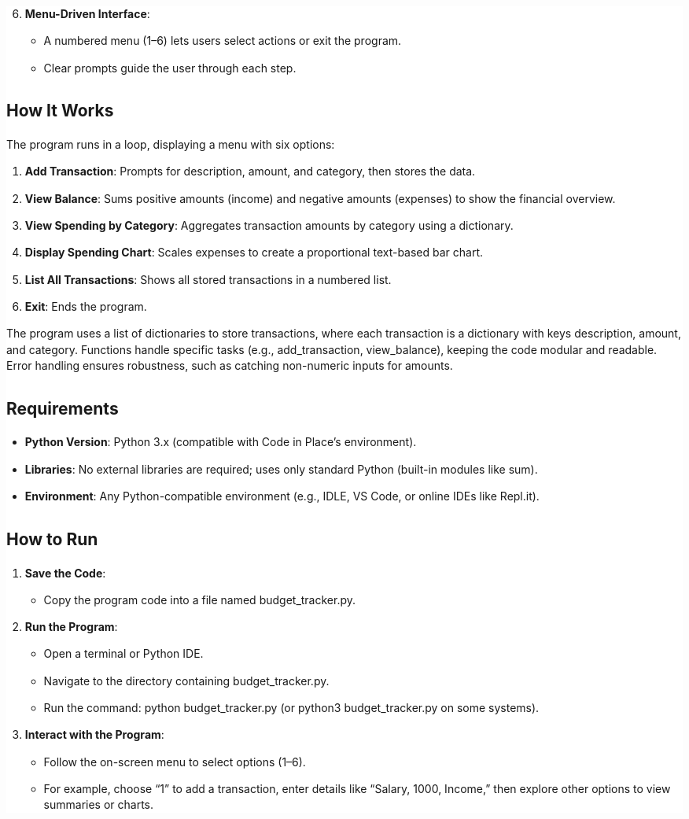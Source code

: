 6.  **Menu-Driven Interface**:
    
    *   A numbered menu (1–6) lets users select actions or exit the program.
        
    *   Clear prompts guide the user through each step.
        

How It Works
------------

The program runs in a loop, displaying a menu with six options:

1.  **Add Transaction**: Prompts for description, amount, and category, then stores the data.
    
2.  **View Balance**: Sums positive amounts (income) and negative amounts (expenses) to show the financial overview.
    
3.  **View Spending by Category**: Aggregates transaction amounts by category using a dictionary.
    
4.  **Display Spending Chart**: Scales expenses to create a proportional text-based bar chart.
    
5.  **List All Transactions**: Shows all stored transactions in a numbered list.
    
6.  **Exit**: Ends the program.
    

The program uses a list of dictionaries to store transactions, where each transaction is a dictionary with keys description, amount, and category. Functions handle specific tasks (e.g., add\_transaction, view\_balance), keeping the code modular and readable. Error handling ensures robustness, such as catching non-numeric inputs for amounts.

Requirements
------------

*   **Python Version**: Python 3.x (compatible with Code in Place’s environment).
    
*   **Libraries**: No external libraries are required; uses only standard Python (built-in modules like sum).
    
*   **Environment**: Any Python-compatible environment (e.g., IDLE, VS Code, or online IDEs like Repl.it).
    

How to Run
----------

1.  **Save the Code**:
    
    *   Copy the program code into a file named budget\_tracker.py.
        
2.  **Run the Program**:
    
    *   Open a terminal or Python IDE.
        
    *   Navigate to the directory containing budget\_tracker.py.
        
    *   Run the command: python budget\_tracker.py (or python3 budget\_tracker.py on some systems).
        
3.  **Interact with the Program**:
    
    *   Follow the on-screen menu to select options (1–6).
        
    *   For example, choose “1” to add a transaction, enter details like “Salary, 1000, Income,” then explore other options to view summaries or charts.
        